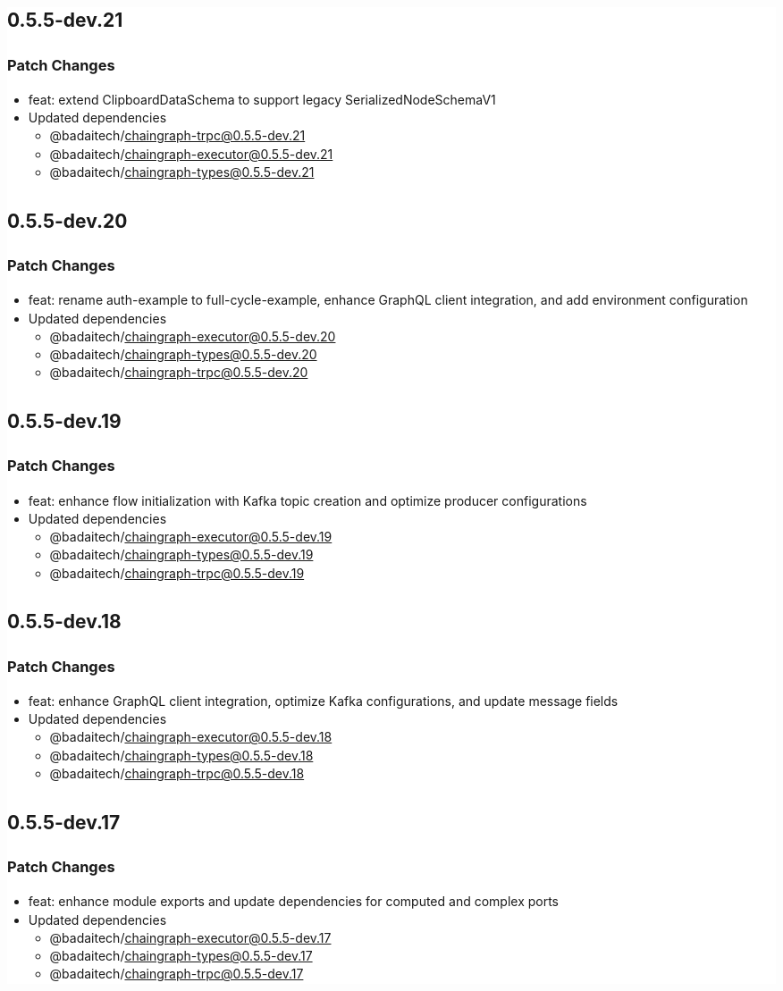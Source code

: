 ## 0.5.5-dev.21

### Patch Changes

- feat: extend ClipboardDataSchema to support legacy SerializedNodeSchemaV1
- Updated dependencies
  - @badaitech/chaingraph-trpc@0.5.5-dev.21
  - @badaitech/chaingraph-executor@0.5.5-dev.21
  - @badaitech/chaingraph-types@0.5.5-dev.21

## 0.5.5-dev.20

### Patch Changes

- feat: rename auth-example to full-cycle-example, enhance GraphQL client integration, and add environment configuration
- Updated dependencies
  - @badaitech/chaingraph-executor@0.5.5-dev.20
  - @badaitech/chaingraph-types@0.5.5-dev.20
  - @badaitech/chaingraph-trpc@0.5.5-dev.20

## 0.5.5-dev.19

### Patch Changes

- feat: enhance flow initialization with Kafka topic creation and optimize producer configurations
- Updated dependencies
  - @badaitech/chaingraph-executor@0.5.5-dev.19
  - @badaitech/chaingraph-types@0.5.5-dev.19
  - @badaitech/chaingraph-trpc@0.5.5-dev.19

## 0.5.5-dev.18

### Patch Changes

- feat: enhance GraphQL client integration, optimize Kafka configurations, and update message fields
- Updated dependencies
  - @badaitech/chaingraph-executor@0.5.5-dev.18
  - @badaitech/chaingraph-types@0.5.5-dev.18
  - @badaitech/chaingraph-trpc@0.5.5-dev.18

## 0.5.5-dev.17

### Patch Changes

- feat: enhance module exports and update dependencies for computed and complex ports
- Updated dependencies
  - @badaitech/chaingraph-executor@0.5.5-dev.17
  - @badaitech/chaingraph-types@0.5.5-dev.17
  - @badaitech/chaingraph-trpc@0.5.5-dev.17
